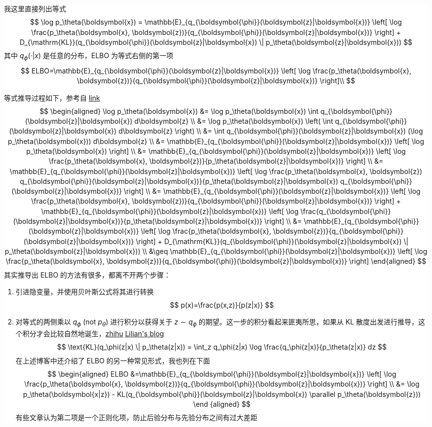 我这里直接列出等式
$$
\log p_\theta(\boldsymbol{x}) = \mathbb{E}_{q_{\boldsymbol{\phi}}(\boldsymbol{z}|\boldsymbol{x})} \left[ \log \frac{p_\theta(\boldsymbol{x}, \boldsymbol{z})}{q_{\boldsymbol{\phi}}(\boldsymbol{z}|\boldsymbol{x})} \right] + D_{\mathrm{KL}}(q_{\boldsymbol{\phi}}(\boldsymbol{z}|\boldsymbol{x}) \| p_\theta(\boldsymbol{z}|\boldsymbol{x}))
$$
其中 $q_\phi(·|x)$ 是任意的分布，ELBO 为等式右侧的第一项
$$
ELBO=\mathbb{E}_{q_{\boldsymbol{\phi}}(\boldsymbol{z}|\boldsymbol{x})} \left[ \log \frac{p_\theta(\boldsymbol{x}, \boldsymbol{z})}{q_{\boldsymbol{\phi}}(\boldsymbol{z}|\boldsymbol{x})} \right]\\
$$

等式推导过程如下，参考自 [link](https://arxiv.org/pdf/2208.11970)
$$
\begin{aligned}
  \log p_\theta(\boldsymbol{x}) &= \log p_\theta(\boldsymbol{x}) \int q_{\boldsymbol{\phi}}(\boldsymbol{z}|\boldsymbol{x}) d\boldsymbol{z} \\
  &= \log p_\theta(\boldsymbol{x}) \left( \int q_{\boldsymbol{\phi}}(\boldsymbol{z}|\boldsymbol{x}) d\boldsymbol{z} \right) \\
  &= \int q_{\boldsymbol{\phi}}(\boldsymbol{z}|\boldsymbol{x}) (\log p_\theta(\boldsymbol{x})) d\boldsymbol{z} \\
  &= \mathbb{E}_{q_{\boldsymbol{\phi}}(\boldsymbol{z}|\boldsymbol{x})} \left[ \log p_\theta(\boldsymbol{x}) \right] \\
  &= \mathbb{E}_{q_{\boldsymbol{\phi}}(\boldsymbol{z}|\boldsymbol{x})} \left[ \log \frac{p_\theta(\boldsymbol{x}, \boldsymbol{z})}{p_\theta(\boldsymbol{z}|\boldsymbol{x})} \right] \\
  &= \mathbb{E}_{q_{\boldsymbol{\phi}}(\boldsymbol{z}|\boldsymbol{x})} \left[ \log \frac{p_\theta(\boldsymbol{x}, \boldsymbol{z}) q_{\boldsymbol{\phi}}(\boldsymbol{z}|\boldsymbol{x})}{p_\theta(\boldsymbol{z}|\boldsymbol{x}) q_{\boldsymbol{\phi}}(\boldsymbol{z}|\boldsymbol{x})} \right] \\
  &= \mathbb{E}_{q_{\boldsymbol{\phi}}(\boldsymbol{z}|\boldsymbol{x})} \left[ \log \frac{p_\theta(\boldsymbol{x}, \boldsymbol{z})}{q_{\boldsymbol{\phi}}(\boldsymbol{z}|\boldsymbol{x})} \right] + \mathbb{E}_{q_{\boldsymbol{\phi}}(\boldsymbol{z}|\boldsymbol{x})} \left[ \log \frac{q_{\boldsymbol{\phi}}(\boldsymbol{z}|\boldsymbol{x})}{p_\theta(\boldsymbol{z}|\boldsymbol{x})} \right] \\
  &= \mathbb{E}_{q_{\boldsymbol{\phi}}(\boldsymbol{z}|\boldsymbol{x})} \left[ \log \frac{p_\theta(\boldsymbol{x}, \boldsymbol{z})}{q_{\boldsymbol{\phi}}(\boldsymbol{z}|\boldsymbol{x})} \right] + D_{\mathrm{KL}}(q_{\boldsymbol{\phi}}(\boldsymbol{z}|\boldsymbol{x}) \| p_\theta(\boldsymbol{z}|\boldsymbol{x})) \\
  &\geq \mathbb{E}_{q_{\boldsymbol{\phi}}(\boldsymbol{z}|\boldsymbol{x})} \left[ \log \frac{p_\theta(\boldsymbol{x}, \boldsymbol{z})}{q_{\boldsymbol{\phi}}(\boldsymbol{z}|\boldsymbol{x})} \right]
  \end{aligned}
$$
  其实推导出 ELBO 的方法有很多，都离不开两个步骤：

  1. 引进隐变量，并使用贝叶斯公式将其进行转换
     $$
     p(x)=\frac{p(x,z)}{p(z|x)}
     $$

  2. 对等式的两侧乘以 $q_\phi$ (not $p_\theta$) 进行积分以获得关于 $z\sim q_\phi$ 的期望。这一步的积分看起来匪夷所思，如果从 KL 散度出发进行推导，这个积分才会比较自然地诞生，[zhihu](https://zhuanlan.zhihu.com/p/685814830) [Lilian's blog](https://lilianweng.github.io/posts/2018-08-12-vae/#loss-function-elbo)
     $$
     \text{KL}(q_\phi(z|x) \| p_\theta(z|x)) = \int_z q_\phi(z|x) \log \frac{q_\phi(z|x)}{p_\theta(z|x)} dz
     $$
     在上述博客中还介绍了 ELBO 的另一种常见形式，我也列在下面
     $$
     \begin{aligned}
     ELBO &=\mathbb{E}_{q_{\boldsymbol{\phi}}(\boldsymbol{z}|\boldsymbol{x})} \left[ \log \frac{p_\theta(\boldsymbol{x}, \boldsymbol{z})}{q_{\boldsymbol{\phi}}(\boldsymbol{z}|\boldsymbol{x})} \right] \\
     &= \log p_\theta(\boldsymbol{x|z}) - KL(q_{\boldsymbol{\phi}}(\boldsymbol{z}|\boldsymbol{x}) \parallel p_\theta(\boldsymbol{z}))
     \end {aligned}
     $$
     有些文章认为第二项是一个正则化项，防止后验分布与先验分布之间有过大差距